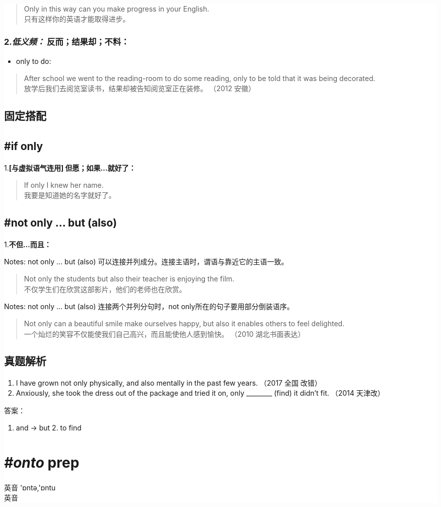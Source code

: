  > Only in this way can you make progress in your English.  
 > 只有这样你的英语才能取得进步。    
<audio src="./media/only-6.aac" controls="controls"></audio>

### 2.*低义频：* **反而；结果却；不料：**  

- only to do:

 > After school we went to the reading-room to do some reading, only to be told that it was being decorated.  
 > 放学后我们去阅览室读书，结果却被告知阅览室正在装修。  （2012 安徽）  
<audio src="./media/only-7.aac" controls="controls"></audio>


固定搭配
---
## \#if only
1.**[与虚拟语气连用] 但愿；如果…就好了：**  

 > If only I knew her name.  
 > 我要是知道她的名字就好了。    
<audio src="./media/only-8.aac" controls="controls"></audio>

## \#not only ... but (also)
1.**不但…而且：**  

Notes: not only … but (also) 可以连接并列成分。连接主语时，谓语与靠近它的主语一致。  
 > Not only the students but also their teacher is enjoying the film.  
 > 不仅学生们在欣赏这部影片，他们的老师也在欣赏。    
<audio src="./media/only-9.aac" controls="controls"></audio>

Notes: not only … but (also) 连接两个并列分句时，not only所在的句子要用部分倒装语序。  
 > Not only can a beautiful smile make ourselves happy, but also it enables others to feel delighted.  
 > 一个灿烂的笑容不仅能使我们自己高兴，而且能使他人感到愉快。  （2010 湖北书面表达）  
<audio src="./media/only-10.aac" controls="controls"></audio>


真题解析
---
1. I have grown not only physically, and also mentally in the past few years.  （2017 全国  改错）  
2. Anxiously, she took the dress out of the package and tried it on, only ________ (find) it didn’t fit.  （2014 天津改）  

答案：
1. and → but  2. to find  

# ***\#onto*** prep
英音 'ɒntə,'ɒntu  
英音
<audio src="./media/onto1--.aac" controls="controls"></audio>
